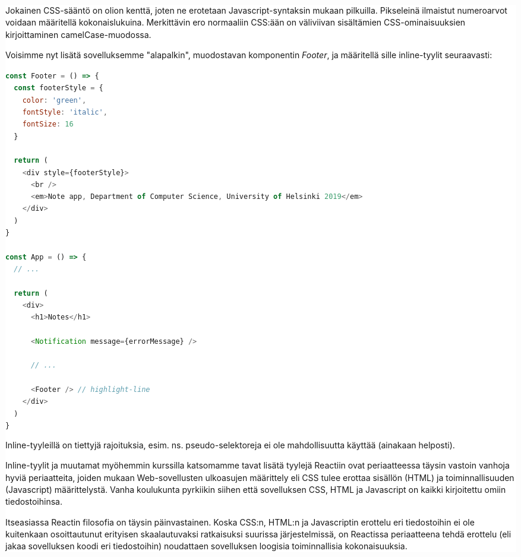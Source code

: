 Jokainen CSS-sääntö on olion kenttä, joten ne erotetaan Javascript-syntaksin mukaan pilkuilla. Pikseleinä ilmaistut numeroarvot voidaan määritellä kokonaislukuina. Merkittävin ero normaaliin CSS:ään on väliviivan sisältämien CSS-ominaisuuksien kirjoittaminen camelCase-muodossa.

Voisimme nyt lisätä sovelluksemme "alapalkin", muodostavan komponentin <i>Footer</i>, ja määritellä sille inline-tyylit seuraavasti:

```js
const Footer = () => {
  const footerStyle = {
    color: 'green',
    fontStyle: 'italic',
    fontSize: 16
  }

  return (
    <div style={footerStyle}>
      <br />
      <em>Note app, Department of Computer Science, University of Helsinki 2019</em>
    </div>
  )
}

const App = () => {
  // ...

  return (
    <div>
      <h1>Notes</h1>

      <Notification message={errorMessage} />

      // ...  

      <Footer /> // highlight-line
    </div>
  )
}
```

Inline-tyyleillä on tiettyjä rajoituksia, esim. ns. pseudo-selektoreja ei ole mahdollisuutta käyttää (ainakaan helposti).

Inline-tyylit ja muutamat myöhemmin kurssilla katsomamme tavat lisätä tyylejä Reactiin ovat periaatteessa täysin vastoin vanhoja hyviä periaatteita, joiden mukaan Web-sovellusten ulkoasujen määrittely eli CSS tulee erottaa sisällön (HTML) ja toiminnallisuuden (Javascript) määrittelystä. Vanha koulukunta pyrkiikin siihen että sovelluksen CSS, HTML ja Javascript on kaikki kirjoitettu omiin tiedostoihinsa.

Itseasiassa Reactin filosofia on täysin päinvastainen. Koska CSS:n, HTML:n ja Javascriptin erottelu eri tiedostoihin ei ole kuitenkaan osoittautunut erityisen skaalautuvaksi ratkaisuksi suurissa järjestelmissä, on Reactissa periaatteena tehdä erottelu (eli jakaa sovelluksen koodi eri tiedostoihin) noudattaen sovelluksen loogisia toiminnallisia kokonaisuuksia.

